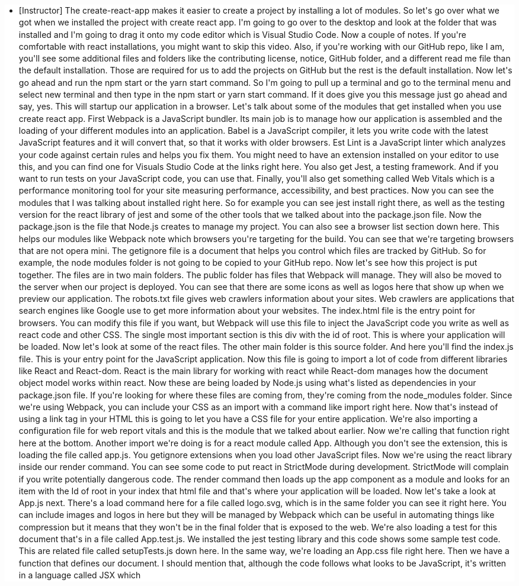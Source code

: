 - [Instructor] The create-react-app makes it easier to create a project by installing a lot of modules. So let's go over what we got when we installed the project with create react app. I'm going to go over to the desktop and look at the folder that was installed and I'm going to drag it onto my code editor which is Visual Studio Code. Now a couple of notes. If you're comfortable with react installations, you might want to skip this video. Also, if you're working with our GitHub repo, like I am, you'll see some additional files and folders like the contributing license, notice, GitHub folder, and a different read me file than the default installation. Those are required for us to add the projects on GitHub but the rest is the default installation. Now let's go ahead and run the npm start or the yarn start command. So I'm going to pull up a terminal and go to the terminal menu and select new terminal and then type in the npm start or yarn start command. If it does give you this message just go ahead and say, yes. This will startup our application in a browser. Let's talk about some of the modules that get installed when you use create react app. First Webpack is a JavaScript bundler. Its main job is to manage how our application is assembled and the loading of your different modules into an application. Babel is a JavaScript compiler, it lets you write code with the latest JavaScript features and it will convert that, so that it works with older browsers. Est Lint is a JavaScript linter which analyzes your code against certain rules and helps you fix them. You might need to have an extension installed on your editor to use this, and you can find one for Visuals Studio Code at the links right here. You also get Jest, a testing framework. And if you want to run tests on your JavaScript code, you can use that. Finally, you'll also get something called Web Vitals which is a performance monitoring tool for your site measuring performance, accessibility, and best practices. Now you can see the modules that I was talking about installed right here. So for example you can see jest install right there, as well as the testing version for the react library of jest and some of the other tools that we talked about into the package.json file. Now the package.json is the file that Node.js creates to manage my project. You can also see a browser list section down here. This helps our modules like Webpack note which browsers you're targeting for the build. You can see that we're targeting browsers that are not opera mini. The getignore file is a document that helps you control which files are tracked by GitHub. So for example, the node modules folder is not going to be copied to your GitHub repo. Now let's see how this project is put together. The files are in two main folders. The public folder has files that Webpack will manage. They will also be moved to the server when our project is deployed. You can see that there are some icons as well as logos here that show up when we preview our application. The robots.txt file gives web crawlers information about your sites. Web crawlers are applications that search engines like Google use to get more information about your websites. The index.html file is the entry point for browsers. You can modify this file if you want, but Webpack will use this file to inject the JavaScript code you write as well as react code and other CSS. The single most important section is this div with the id of root. This is where your application will be loaded. Now let's look at some of the react files. The other main folder is this source folder. And here you'll find the index.js file. This is your entry point for the JavaScript application. Now this file is going to import a lot of code from different libraries like React and React-dom. React is the main library for working with react while React-dom manages how the document object model works within react. Now these are being loaded by Node.js using what's listed as dependencies in your package.json file. If you're looking for where these files are coming from, they're coming from the node_modules folder. Since we're using Webpack, you can include your CSS as an import with a command like import right here. Now that's instead of using a link tag in your HTML this is going to let you have a CSS file for your entire application. We're also importing a configuration file for web report vitals and this is the module that we talked about earlier. Now we're calling that function right here at the bottom. Another import we're doing is for a react module called App. Although you don't see the extension, this is loading the file called app.js. You getignore extensions when you load other JavaScript files. Now we're using the react library inside our render command. You can see some code to put react in StrictMode during development. StrictMode will complain if you write potentially dangerous code. The render command then loads up the app component as a module and looks for an item with the Id of root in your index that html file and that's where your application will be loaded. Now let's take a look at App.js next. There's a load command here for a file called logo.svg, which is in the same folder you can see it right here. You can include images and logos in here but they will be managed by Webpack which can be useful in automating things like compression but it means that they won't be in the final folder that is exposed to the web. We're also loading a test for this document that's in a file called App.test.js. We installed the jest testing library and this code shows some sample test code. This are related file called setupTests.js down here. In the same way, we're loading an App.css file right here. Then we have a function that defines our document. I should mention that, although the code follows what looks to be JavaScript, it's written in a language called JSX which